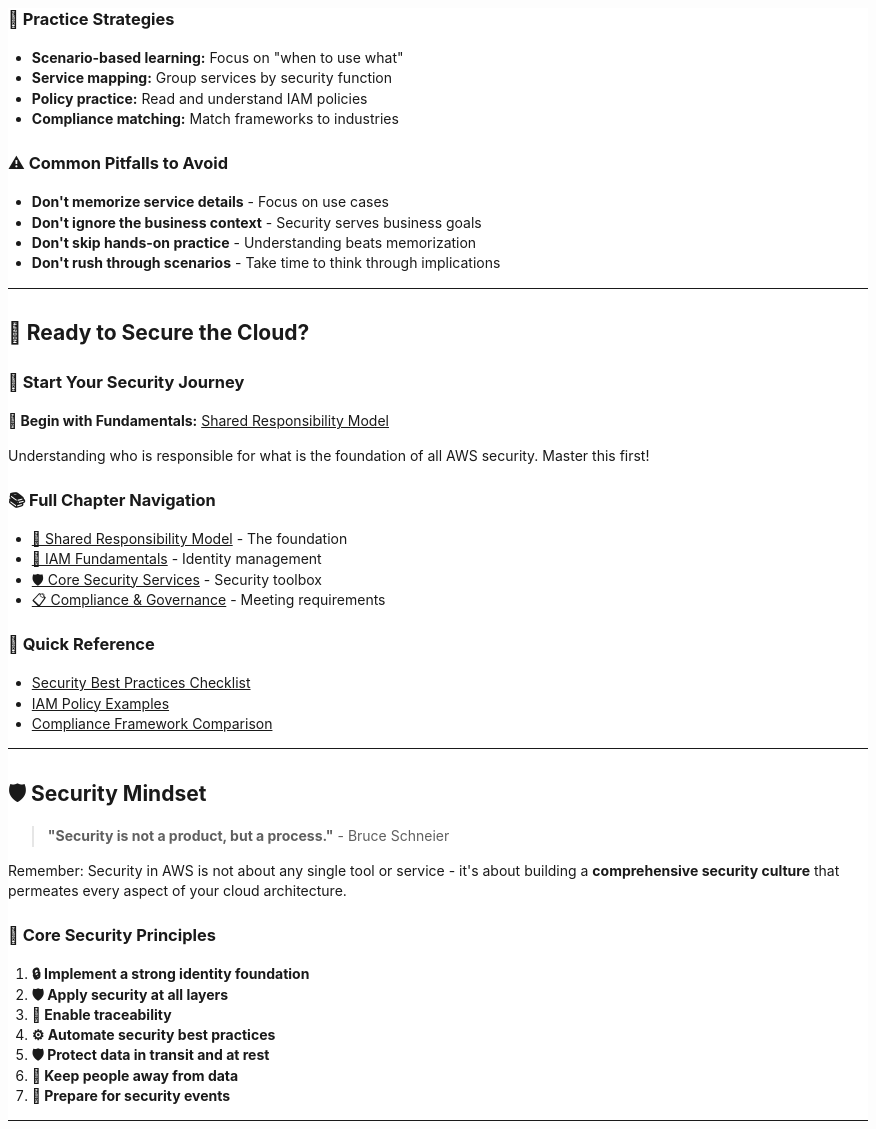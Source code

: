 ### 📝 **Practice Strategies**
- **Scenario-based learning:** Focus on "when to use what"
- **Service mapping:** Group services by security function
- **Policy practice:** Read and understand IAM policies
- **Compliance matching:** Match frameworks to industries

### ⚠️ **Common Pitfalls to Avoid**
- **Don't memorize service details** - Focus on use cases
- **Don't ignore the business context** - Security serves business goals
- **Don't skip hands-on practice** - Understanding beats memorization
- **Don't rush through scenarios** - Take time to think through implications

---

## 🎯 Ready to Secure the Cloud?

### 🚀 **Start Your Security Journey**

**🤝 Begin with Fundamentals:** [Shared Responsibility Model](./shared-responsibility.md)

Understanding who is responsible for what is the foundation of all AWS security. Master this first!

### 📚 **Full Chapter Navigation**
- [🤝 Shared Responsibility Model](./shared-responsibility.md) - The foundation
- [👤 IAM Fundamentals](./iam-fundamentals.md) - Identity management
- [🛡️ Core Security Services](./security-services.md) - Security toolbox
- [📋 Compliance & Governance](./compliance.md) - Meeting requirements

### 🎯 **Quick Reference**
- [Security Best Practices Checklist](./security-checklist.md)
- [IAM Policy Examples](./iam-examples.md)
- [Compliance Framework Comparison](./compliance-comparison.md)

---

## 🛡️ Security Mindset

> **"Security is not a product, but a process."** - Bruce Schneier

Remember: Security in AWS is not about any single tool or service - it's about building a **comprehensive security culture** that permeates every aspect of your cloud architecture.

### 🌟 **Core Security Principles**
1. **🔒 Implement a strong identity foundation**
2. **🛡️ Apply security at all layers**
3. **🔐 Enable traceability**
4. **⚙️ Automate security best practices**
5. **🛡️ Protect data in transit and at rest**
6. **👥 Keep people away from data**
7. **🚨 Prepare for security events**

---